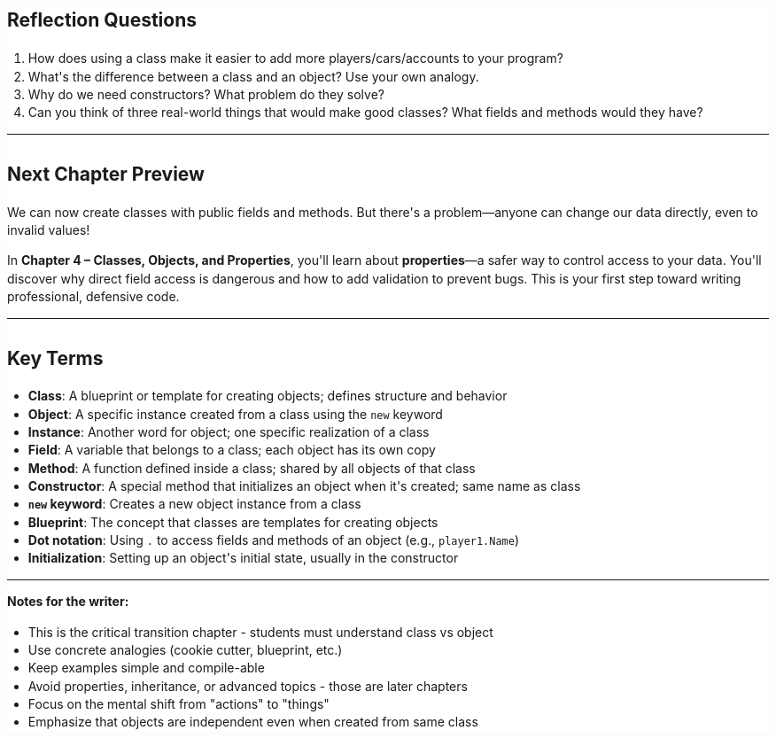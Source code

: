
## Reflection Questions

1. How does using a class make it easier to add more players/cars/accounts to your program?
2. What's the difference between a class and an object? Use your own analogy.
3. Why do we need constructors? What problem do they solve?
4. Can you think of three real-world things that would make good classes? What fields and methods would they have?

---

## Next Chapter Preview

We can now create classes with public fields and methods. But there's a problem—anyone can change our data directly, even to invalid values!

In **Chapter 4 – Classes, Objects, and Properties**, you'll learn about **properties**—a safer way to control access to your data. You'll discover why direct field access is dangerous and how to add validation to prevent bugs. This is your first step toward writing professional, defensive code.

---

## Key Terms

- **Class**: A blueprint or template for creating objects; defines structure and behavior
- **Object**: A specific instance created from a class using the `new` keyword
- **Instance**: Another word for object; one specific realization of a class
- **Field**: A variable that belongs to a class; each object has its own copy
- **Method**: A function defined inside a class; shared by all objects of that class
- **Constructor**: A special method that initializes an object when it's created; same name as class
- **`new` keyword**: Creates a new object instance from a class
- **Blueprint**: The concept that classes are templates for creating objects
- **Dot notation**: Using `.` to access fields and methods of an object (e.g., `player1.Name`)
- **Initialization**: Setting up an object's initial state, usually in the constructor

---

**Notes for the writer:**
- This is the critical transition chapter - students must understand class vs object
- Use concrete analogies (cookie cutter, blueprint, etc.)
- Keep examples simple and compile-able
- Avoid properties, inheritance, or advanced topics - those are later chapters
- Focus on the mental shift from "actions" to "things"
- Emphasize that objects are independent even when created from same class
